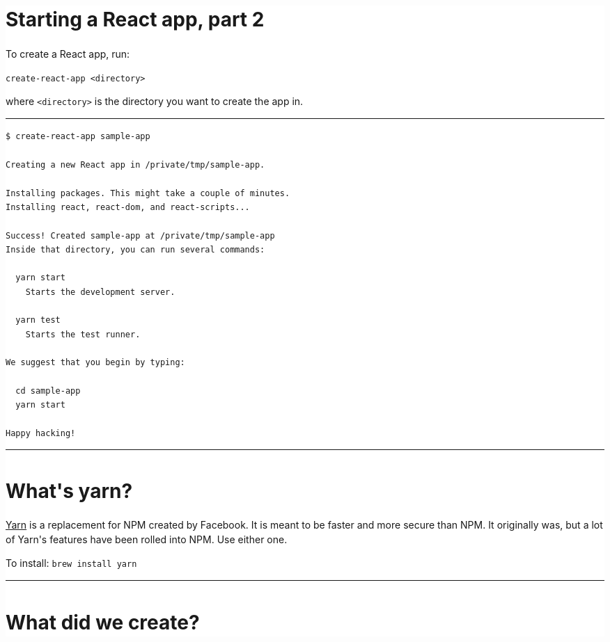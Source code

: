 
# Starting a React app, part 2

To create a React app, run:

```
create-react-app <directory>
```

where `<directory>` is the directory you want to create the app in.

---

```
$ create-react-app sample-app

Creating a new React app in /private/tmp/sample-app.

Installing packages. This might take a couple of minutes.
Installing react, react-dom, and react-scripts...

Success! Created sample-app at /private/tmp/sample-app
Inside that directory, you can run several commands:

  yarn start
    Starts the development server.

  yarn test
    Starts the test runner.

We suggest that you begin by typing:

  cd sample-app
  yarn start

Happy hacking!
```

---

# What's yarn?

[Yarn](https://yarnpkg.com/en/) is a replacement for NPM created by Facebook. It is meant to be faster and more secure than NPM. It originally was, but a lot of Yarn's features have been rolled into NPM. Use either one.

To install: `brew install yarn`

---

# What did we create?

